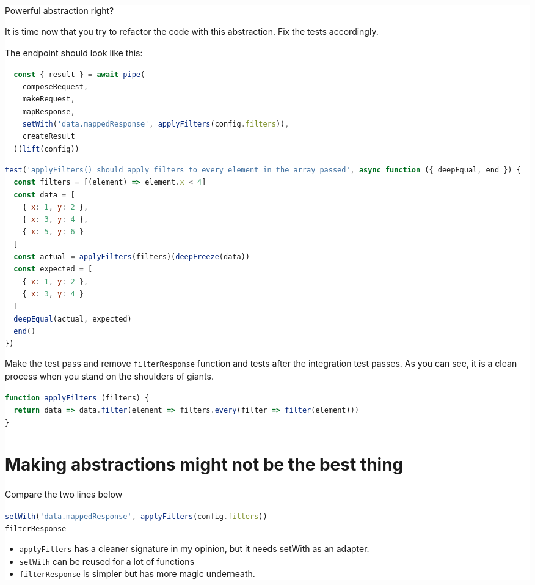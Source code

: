 Powerful abstraction right?

It is time now that you try to refactor the code with this abstraction. Fix the tests accordingly.

The endpoint should look like this:

```js
  const { result } = await pipe(
    composeRequest,
    makeRequest,
    mapResponse,
    setWith('data.mappedResponse', applyFilters(config.filters)),
    createResult
  )(lift(config))
```

```js
test('applyFilters() should apply filters to every element in the array passed', async function ({ deepEqual, end }) {
  const filters = [(element) => element.x < 4]
  const data = [
    { x: 1, y: 2 },
    { x: 3, y: 4 },
    { x: 5, y: 6 }
  ]
  const actual = applyFilters(filters)(deepFreeze(data))
  const expected = [
    { x: 1, y: 2 },
    { x: 3, y: 4 }
  ]
  deepEqual(actual, expected)
  end()
})
```

Make the test pass and remove `filterResponse` function and tests after the integration test passes. As you can see, it is a clean process when you stand on the shoulders of giants.

```js
function applyFilters (filters) {
  return data => data.filter(element => filters.every(filter => filter(element)))
}
```


# Making abstractions might not be the best thing

Compare the two lines below

```js
setWith('data.mappedResponse', applyFilters(config.filters))
filterResponse
```

- `applyFilters` has a cleaner signature in my opinion, but it needs setWith as an adapter.
- `setWith` can be reused for a lot of functions
- `filterResponse` is simpler but has more magic underneath.
